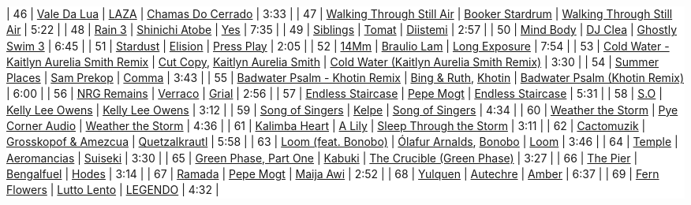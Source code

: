 | 46 | [Vale Da Lua](https://open.spotify.com/track/7aZlJBPtjrvbgrdNrJzLMz) | [LAZA](https://open.spotify.com/artist/6OplzHOsBjoyyYIkkfmu9D) | [Chamas Do Cerrado](https://open.spotify.com/album/6BVJFFh1kOBNNwKiRABk9h) | 3:33 |
| 47 | [Walking Through Still Air](https://open.spotify.com/track/6XrnIr2rEUh0689dUNLMkR) | [Booker Stardrum](https://open.spotify.com/artist/5pHsBWZqG49vT69cBDbDZ5) | [Walking Through Still Air](https://open.spotify.com/album/6kfaYNYtxLrVh5vmBNf2vw) | 5:22 |
| 48 | [Rain 3](https://open.spotify.com/track/2TvgXwgbSkt4hsDyOlmyQA) | [Shinichi Atobe](https://open.spotify.com/artist/2n1YSv6tFmLxYalICWxOGv) | [Yes](https://open.spotify.com/album/7zsktVl91eHbxy2cEoUfZ3) | 7:35 |
| 49 | [Siblings](https://open.spotify.com/track/3ExkbOfWgrL78xCyTOTeJT) | [Tomat](https://open.spotify.com/artist/7Ck8FJaW9VeG2SpWuhvOsa) | [Diistemi](https://open.spotify.com/album/3CKzdrXuBAPfQgUU3uYqr5) | 2:57 |
| 50 | [Mind Body](https://open.spotify.com/track/7GoJMQInrLcrTD1K19I4HB) | [DJ Clea](https://open.spotify.com/artist/5ZSGfblqHsmriplkJOoAWx) | [Ghostly Swim 3](https://open.spotify.com/album/5wATCNKKYbRKlG2hKzhUCu) | 6:45 |
| 51 | [Stardust](https://open.spotify.com/track/0WOIqQU4TH6S4PEgiJ9CLD) | [Elision](https://open.spotify.com/artist/4Jgr50VvxX0EFq5fxIoVC0) | [Press Play](https://open.spotify.com/album/0rDJv9F8nPrUNHOUTTgzdJ) | 2:05 |
| 52 | [14Mm](https://open.spotify.com/track/2bjumbwYUXyGmCoUgVORCC) | [Braulio Lam](https://open.spotify.com/artist/2De39lNgozCwzBWQTUPlPS) | [Long Exposure](https://open.spotify.com/album/1Z3AfcdNKfUDB6BZBT3QRY) | 7:54 |
| 53 | [Cold Water \- Kaitlyn Aurelia Smith Remix](https://open.spotify.com/track/2hfvLyKQrHVceDuUXUSknG) | [Cut Copy](https://open.spotify.com/artist/4EENT7N7rCBwrddM3s0vFS), [Kaitlyn Aurelia Smith](https://open.spotify.com/artist/6P86FLVAK4sxu8OhyQJBvH) | [Cold Water \(Kaitlyn Aurelia Smith Remix\)](https://open.spotify.com/album/3VR6QgtemW3FBIpqFzQDoI) | 3:30 |
| 54 | [Summer Places](https://open.spotify.com/track/5soyEYI9op1hiyqEhHbtOQ) | [Sam Prekop](https://open.spotify.com/artist/4Vtlz5IfA9y4EBwmp20wwk) | [Comma](https://open.spotify.com/album/48WQXkdyIVTEek2TTwXVkt) | 3:43 |
| 55 | [Badwater Psalm \- Khotin Remix](https://open.spotify.com/track/5SekNmby1zOV9m9wB2d7ZO) | [Bing & Ruth](https://open.spotify.com/artist/0grPfzk6cTnzfQpxjLDPs0), [Khotin](https://open.spotify.com/artist/0q2WkTHTEczNf8wNq6MBRk) | [Badwater Psalm \(Khotin Remix\)](https://open.spotify.com/album/2ylpTfBEFSetAZHwTT0jIK) | 6:00 |
| 56 | [NRG Remains](https://open.spotify.com/track/0OsNfb4otfIOdHSUt40ecP) | [Verraco](https://open.spotify.com/artist/4GfEnw0dFSSzB9M65k0dA1) | [Grial](https://open.spotify.com/album/0plvaGqOtMeRPkzUwDgd3X) | 2:56 |
| 57 | [Endless Staircase](https://open.spotify.com/track/2NfGCYWB1LpLkWuYfDiT0J) | [Pepe Mogt](https://open.spotify.com/artist/7m5gWKlKnqR5vRBNXSFJF5) | [Endless Staircase](https://open.spotify.com/album/5BoOguiBCmvDMOjxFFP62m) | 5:31 |
| 58 | [S.O](https://open.spotify.com/track/0kjAX603CzUwM9Ap3Jt7R9) | [Kelly Lee Owens](https://open.spotify.com/artist/5eitAUlYmlha3LLWg7aBn5) | [Kelly Lee Owens](https://open.spotify.com/album/3Zx14dyUjtZcEas89nZZfn) | 3:12 |
| 59 | [Song of Singers](https://open.spotify.com/track/318053hJDlClbgtcdjnjWU) | [Kelpe](https://open.spotify.com/artist/6D5qrT7NQXcdvFTtCJNszl) | [Song of Singers](https://open.spotify.com/album/0VqES90kJLItAtZ48OGdDf) | 4:34 |
| 60 | [Weather the Storm](https://open.spotify.com/track/7tukLYFGfh5osYc8uoqOmk) | [Pye Corner Audio](https://open.spotify.com/artist/3ib3ECT421EXd8CNLfNqAL) | [Weather the Storm](https://open.spotify.com/album/671j83cAr05uMnsERPGycZ) | 4:36 |
| 61 | [Kalimba Heart](https://open.spotify.com/track/6zHLUchfVKSSvDOYqrQu4U) | [A Lily](https://open.spotify.com/artist/1OugEGrHZi728PHbhwUSUS) | [Sleep Through the Storm](https://open.spotify.com/album/2cJUkDSiyikvlTBtM3Dekx) | 3:11 |
| 62 | [Cactomuzik](https://open.spotify.com/track/3PPqYHkGBUAEdAuQLsbwex) | [Grosskopof & Amezcua](https://open.spotify.com/artist/3C2S50mhsAz2PknUWUxMlf) | [Quetzalkrautl](https://open.spotify.com/album/5icq9aVdOKj7HQRU71jW6O) | 5:58 |
| 63 | [Loom \(feat\. Bonobo\)](https://open.spotify.com/track/3Yagxg6rtkwN01AYzA862i) | [Ólafur Arnalds](https://open.spotify.com/artist/7E3BRXV9ZbCt5lQTCXMTia), [Bonobo](https://open.spotify.com/artist/0cmWgDlu9CwTgxPhf403hb) | [Loom](https://open.spotify.com/album/2kfPunUS5HqupNVAueFmgM) | 3:46 |
| 64 | [Temple](https://open.spotify.com/track/498ZDQka9kegPstbDGhpiu) | [Aeromancias](https://open.spotify.com/artist/3jiI4qEyqOZAmbB2VBB6tw) | [Suiseki](https://open.spotify.com/album/2ZenMYsh0RIM66yZF66bsN) | 3:30 |
| 65 | [Green Phase, Part One](https://open.spotify.com/track/1hQ6qPmHgJhjGkAhhvBQvg) | [Kabuki](https://open.spotify.com/artist/7eRc93g1wju97Og3KYVsEB) | [The Crucible \(Green Phase\)](https://open.spotify.com/album/7pmG0FBAsV9T1SBQHkWZKS) | 3:27 |
| 66 | [The Pier](https://open.spotify.com/track/7FkL1m76B5qexhP7np6kRK) | [Bengalfuel](https://open.spotify.com/artist/06r801SGC5phdLkowJLkfl) | [Hodes](https://open.spotify.com/album/2CaQbV2NP1EDyeNvGA7LFP) | 3:14 |
| 67 | [Ramada](https://open.spotify.com/track/10xeUT88nJPcCKlBz9vvH1) | [Pepe Mogt](https://open.spotify.com/artist/7m5gWKlKnqR5vRBNXSFJF5) | [Maija Awi](https://open.spotify.com/album/6zPL6drQiQXKRHiIdsZR2t) | 2:52 |
| 68 | [Yulquen](https://open.spotify.com/track/3PGYnbU4HJDUw01PrME2pz) | [Autechre](https://open.spotify.com/artist/6WH1V41LwGDGmlPUhSZLHO) | [Amber](https://open.spotify.com/album/7EfhvG3RwdhzXrFlkDVxg4) | 6:37 |
| 69 | [Fern Flowers](https://open.spotify.com/track/60jGfXjxMVaCtuPiDN81qx) | [Lutto Lento](https://open.spotify.com/artist/5u7ZnbVxxcImkr5fx8GJta) | [LEGENDO](https://open.spotify.com/album/62N0giCXIgepaMQl864MIk) | 4:32 |